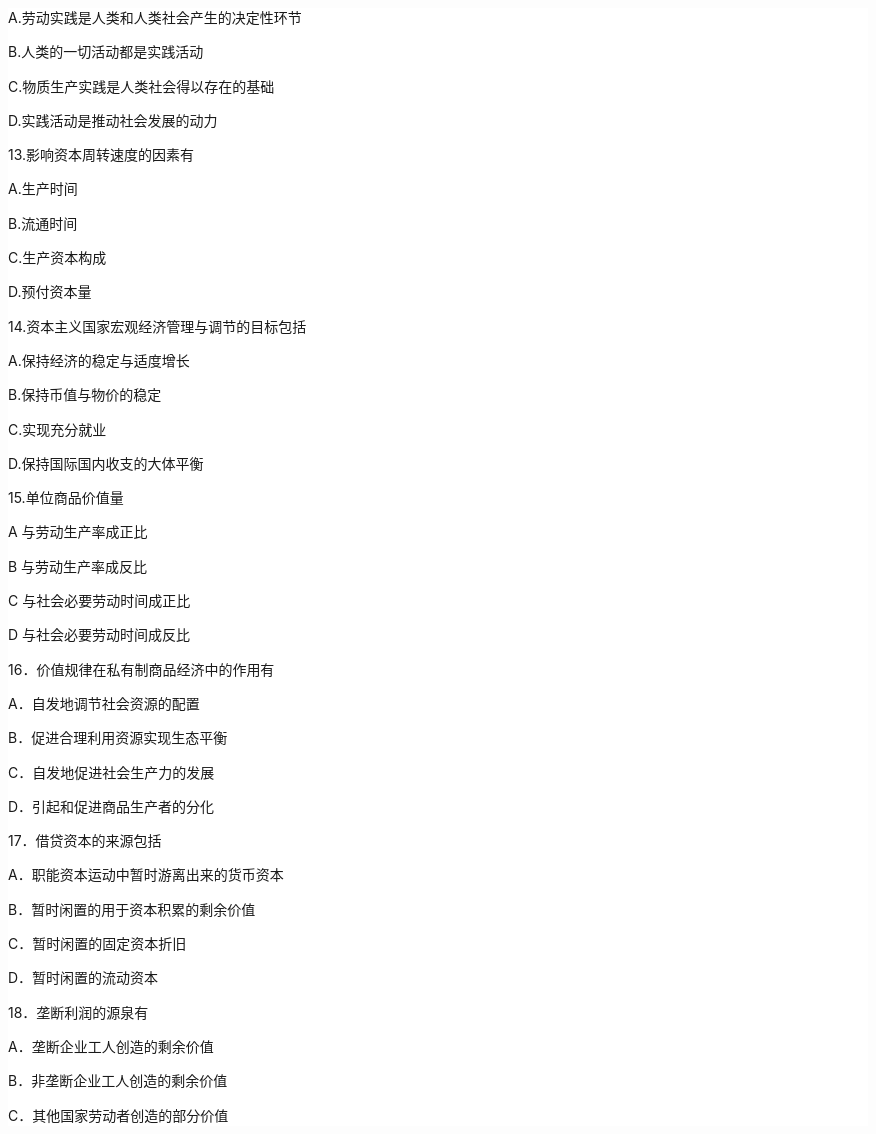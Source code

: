 A.劳动实践是人类和人类社会产生的决定性环节

B.人类的一切活动都是实践活动

C.物质生产实践是人类社会得以存在的基础

D.实践活动是推动社会发展的动力


13.影响资本周转速度的因素有

A.生产时间

B.流通时间

C.生产资本构成

D.预付资本量

14.资本主义国家宏观经济管理与调节的目标包括

A.保持经济的稳定与适度增长

B.保持币值与物价的稳定

C.实现充分就业

D.保持国际国内收支的大体平衡

15.单位商品价值量

A 与劳动生产率成正比

B 与劳动生产率成反比

C 与社会必要劳动时间成正比

D 与社会必要劳动时间成反比

16．价值规律在私有制商品经济中的作用有

A．自发地调节社会资源的配置

B．促进合理利用资源实现生态平衡

C．自发地促进社会生产力的发展

D．引起和促进商品生产者的分化

17．借贷资本的来源包括

A．职能资本运动中暂时游离出来的货币资本

B．暂时闲置的用于资本积累的剩余价值

C．暂时闲置的固定资本折旧

D．暂时闲置的流动资本

18．垄断利润的源泉有

A．垄断企业工人创造的剩余价值

B．非垄断企业工人创造的剩余价值

C．其他国家劳动者创造的部分价值
